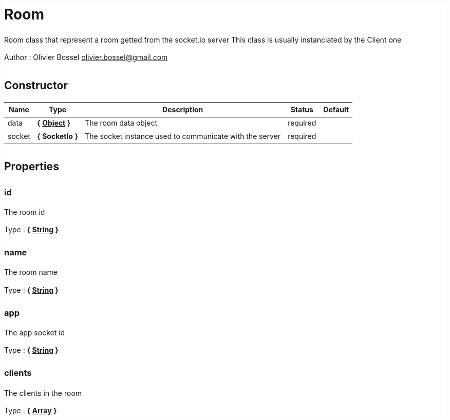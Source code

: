 # Room

Room class that represent a room getted from the socket.io server
This class is usually instanciated by the Client one


Author : Olivier Bossel <olivier.bossel@gmail.com>


## Constructor


Name  |  Type  |  Description  |  Status  |  Default
------------  |  ------------  |  ------------  |  ------------  |  ------------
data  |  **{ [Object](https://developer.mozilla.org/fr/docs/Web/JavaScript/Reference/Objets_globaux/Object) }**  |  The room data object  |  required  |
socket  |  **{ SocketIo }**  |  The socket instance used to communicate with the server  |  required  |





## Properties


### id

The room id

Type : **{ [String](https://developer.mozilla.org/fr/docs/Web/JavaScript/Reference/Objets_globaux/String) }**


### name

The room name

Type : **{ [String](https://developer.mozilla.org/fr/docs/Web/JavaScript/Reference/Objets_globaux/String) }**


### app

The app socket id

Type : **{ [String](https://developer.mozilla.org/fr/docs/Web/JavaScript/Reference/Objets_globaux/String) }**


### clients

The clients in the room

Type : **{ [Array](https://developer.mozilla.org/fr/docs/Web/JavaScript/Reference/Objets_globaux/Array) }**

